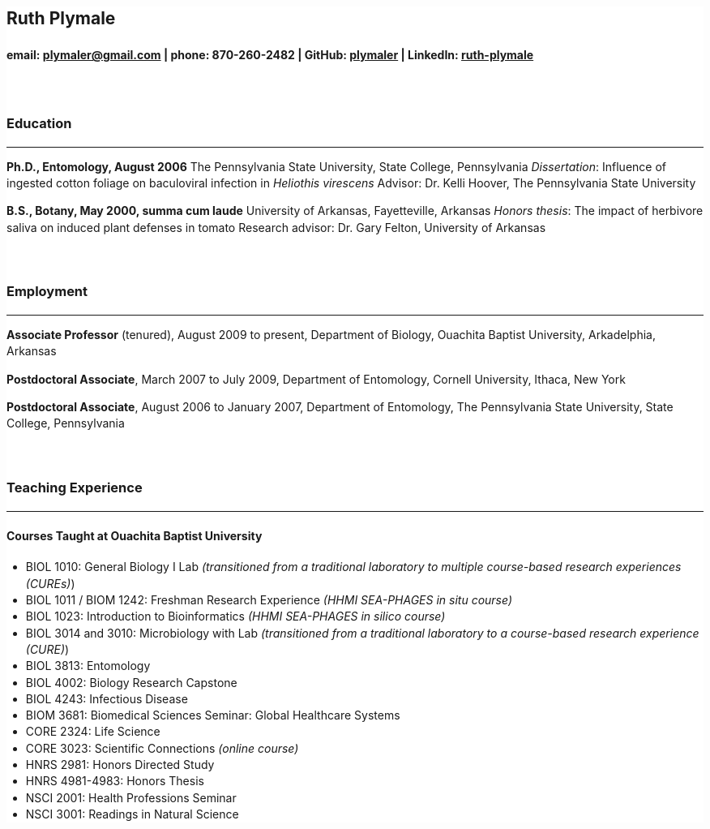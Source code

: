 ﻿
## Ruth Plymale ##
#### email: <plymaler@gmail.com> | phone: 870-260-2482 | GitHub: [plymaler](https://github.com/plymaler) | LinkedIn: [ruth-plymale](www.linkedin.com/in/ruth-plymale)


&nbsp;

### Education
-----------------

**Ph.D., Entomology, August 2006**
The Pennsylvania State University, State College, Pennsylvania
*Dissertation*: Influence of ingested cotton foliage on baculoviral infection in *Heliothis virescens*
Advisor: Dr. Kelli Hoover, The Pennsylvania State University

**B.S., Botany, May 2000, summa cum laude**
University of Arkansas, Fayetteville, Arkansas
*Honors thesis*:  The impact of herbivore saliva on induced plant defenses in tomato
Research advisor: Dr. Gary Felton, University of Arkansas

&nbsp;

### Employment
-----------------------
**Associate Professor** (tenured), August 2009 to present, Department of Biology, Ouachita Baptist University, Arkadelphia, Arkansas

**Postdoctoral Associate**, March 2007 to July 2009, Department of Entomology, Cornell University, Ithaca, New York

**Postdoctoral Associate**, August 2006 to January 2007, Department of Entomology, The Pennsylvania State University, State College, Pennsylvania

&nbsp;

### Teaching Experience
---------------------------
#### Courses Taught at Ouachita Baptist University
- BIOL 1010: General Biology I Lab *(transitioned from a traditional laboratory to multiple course-based research experiences (CUREs)*)
- BIOL 1011 / BIOM 1242: Freshman Research Experience *(HHMI SEA-PHAGES in situ course)*
- BIOL 1023: Introduction to Bioinformatics *(HHMI SEA-PHAGES in silico course)*
- BIOL 3014 and 3010: Microbiology with Lab *(transitioned from a traditional laboratory to a course-based research experience (CURE)*)
- BIOL 3813: Entomology
- BIOL 4002: Biology Research Capstone
- BIOL 4243: Infectious Disease
- BIOM 3681: Biomedical Sciences Seminar: Global Healthcare Systems
- CORE 2324:  Life Science
- CORE 3023:  Scientific Connections *(online course)*
- HNRS 2981: Honors Directed Study
- HNRS 4981-4983: Honors Thesis
- NSCI 2001: Health Professions Seminar
- NSCI 3001: Readings in Natural Science
